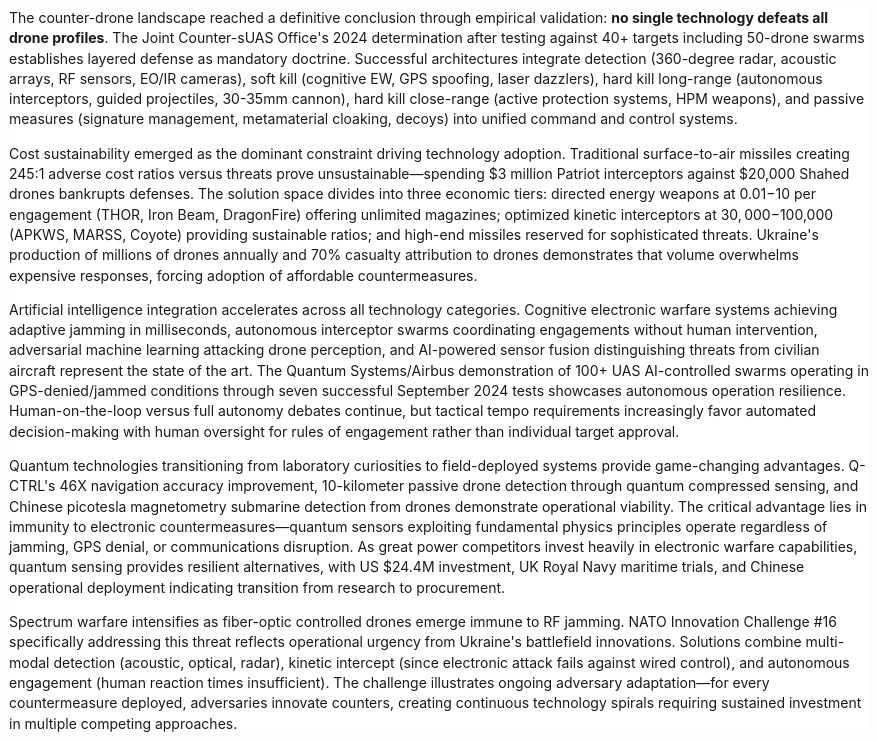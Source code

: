 The counter-drone landscape reached a definitive conclusion through empirical
validation: **no single technology defeats all drone profiles**. The Joint
Counter-sUAS Office's 2024 determination after testing against 40+ targets
including 50-drone swarms establishes layered defense as mandatory doctrine.
Successful architectures integrate detection (360-degree radar, acoustic arrays,
RF sensors, EO/IR cameras), soft kill (cognitive EW, GPS spoofing, laser
dazzlers), hard kill long-range (autonomous interceptors, guided projectiles,
30-35mm cannon), hard kill close-range (active protection systems, HPM weapons),
and passive measures (signature management, metamaterial cloaking, decoys) into
unified command and control systems.

Cost sustainability emerged as the dominant constraint driving technology
adoption. Traditional surface-to-air missiles creating 245:1 adverse cost ratios
versus threats prove unsustainable—spending $3 million Patriot interceptors
against $20,000 Shahed drones bankrupts defenses. The solution space divides
into three economic tiers: directed energy weapons at $0.01-$10 per engagement
(THOR, Iron Beam, DragonFire) offering unlimited magazines; optimized kinetic
interceptors at $30,000-$100,000 (APKWS, MARSS, Coyote) providing sustainable
ratios; and high-end missiles reserved for sophisticated threats. Ukraine's
production of millions of drones annually and 70% casualty attribution to drones
demonstrates that volume overwhelms expensive responses, forcing adoption of
affordable countermeasures.

Artificial intelligence integration accelerates across all technology
categories. Cognitive electronic warfare systems achieving adaptive jamming in
milliseconds, autonomous interceptor swarms coordinating engagements without
human intervention, adversarial machine learning attacking drone perception, and
AI-powered sensor fusion distinguishing threats from civilian aircraft represent
the state of the art. The Quantum Systems/Airbus demonstration of 100+ UAS
AI-controlled swarms operating in GPS-denied/jammed conditions through seven
successful September 2024 tests showcases autonomous operation resilience.
Human-on-the-loop versus full autonomy debates continue, but tactical tempo
requirements increasingly favor automated decision-making with human oversight
for rules of engagement rather than individual target approval.

Quantum technologies transitioning from laboratory curiosities to field-deployed
systems provide game-changing advantages. Q-CTRL's 46X navigation accuracy
improvement, 10-kilometer passive drone detection through quantum compressed
sensing, and Chinese picotesla magnetometry submarine detection from drones
demonstrate operational viability. The critical advantage lies in immunity to
electronic countermeasures—quantum sensors exploiting fundamental physics
principles operate regardless of jamming, GPS denial, or communications
disruption. As great power competitors invest heavily in electronic warfare
capabilities, quantum sensing provides resilient alternatives, with US $24.4M
investment, UK Royal Navy maritime trials, and Chinese operational deployment
indicating transition from research to procurement.

Spectrum warfare intensifies as fiber-optic controlled drones emerge immune to
RF jamming. NATO Innovation Challenge #16 specifically addressing this threat
reflects operational urgency from Ukraine's battlefield innovations. Solutions
combine multi-modal detection (acoustic, optical, radar), kinetic intercept
(since electronic attack fails against wired control), and autonomous engagement
(human reaction times insufficient). The challenge illustrates ongoing adversary
adaptation—for every countermeasure deployed, adversaries innovate counters,
creating continuous technology spirals requiring sustained investment in
multiple competing approaches.
